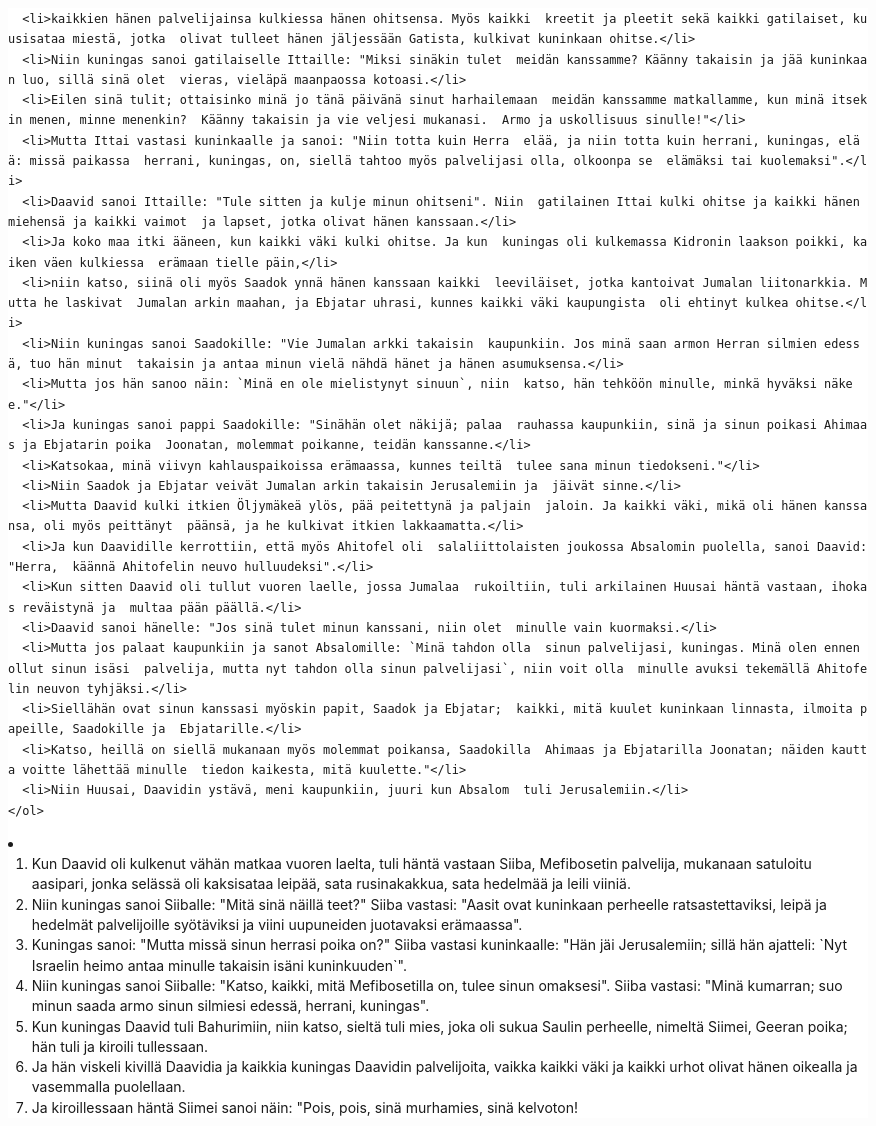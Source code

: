       <li>kaikkien hänen palvelijainsa kulkiessa hänen ohitsensa. Myös kaikki  kreetit ja pleetit sekä kaikki gatilaiset, kuusisataa miestä, jotka  olivat tulleet hänen jäljessään Gatista, kulkivat kuninkaan ohitse.</li>
      <li>Niin kuningas sanoi gatilaiselle Ittaille: "Miksi sinäkin tulet  meidän kanssamme? Käänny takaisin ja jää kuninkaan luo, sillä sinä olet  vieras, vieläpä maanpaossa kotoasi.</li>
      <li>Eilen sinä tulit; ottaisinko minä jo tänä päivänä sinut harhailemaan  meidän kanssamme matkallamme, kun minä itsekin menen, minne menenkin?  Käänny takaisin ja vie veljesi mukanasi.  Armo ja uskollisuus sinulle!"</li>
      <li>Mutta Ittai vastasi kuninkaalle ja sanoi: "Niin totta kuin Herra  elää, ja niin totta kuin herrani, kuningas, elää: missä paikassa  herrani, kuningas, on, siellä tahtoo myös palvelijasi olla, olkoonpa se  elämäksi tai kuolemaksi".</li>
      <li>Daavid sanoi Ittaille: "Tule sitten ja kulje minun ohitseni". Niin  gatilainen Ittai kulki ohitse ja kaikki hänen miehensä ja kaikki vaimot  ja lapset, jotka olivat hänen kanssaan.</li>
      <li>Ja koko maa itki ääneen, kun kaikki väki kulki ohitse. Ja kun  kuningas oli kulkemassa Kidronin laakson poikki, kaiken väen kulkiessa  erämaan tielle päin,</li>
      <li>niin katso, siinä oli myös Saadok ynnä hänen kanssaan kaikki  leeviläiset, jotka kantoivat Jumalan liitonarkkia. Mutta he laskivat  Jumalan arkin maahan, ja Ebjatar uhrasi, kunnes kaikki väki kaupungista  oli ehtinyt kulkea ohitse.</li>
      <li>Niin kuningas sanoi Saadokille: "Vie Jumalan arkki takaisin  kaupunkiin. Jos minä saan armon Herran silmien edessä, tuo hän minut  takaisin ja antaa minun vielä nähdä hänet ja hänen asumuksensa.</li>
      <li>Mutta jos hän sanoo näin: `Minä en ole mielistynyt sinuun`, niin  katso, hän tehköön minulle, minkä hyväksi näkee."</li>
      <li>Ja kuningas sanoi pappi Saadokille: "Sinähän olet näkijä; palaa  rauhassa kaupunkiin, sinä ja sinun poikasi Ahimaas ja Ebjatarin poika  Joonatan, molemmat poikanne, teidän kanssanne.</li>
      <li>Katsokaa, minä viivyn kahlauspaikoissa erämaassa, kunnes teiltä  tulee sana minun tiedokseni."</li>
      <li>Niin Saadok ja Ebjatar veivät Jumalan arkin takaisin Jerusalemiin ja  jäivät sinne.</li>
      <li>Mutta Daavid kulki itkien Öljymäkeä ylös, pää peitettynä ja paljain  jaloin. Ja kaikki väki, mikä oli hänen kanssansa, oli myös peittänyt  päänsä, ja he kulkivat itkien lakkaamatta.</li>
      <li>Ja kun Daavidille kerrottiin, että myös Ahitofel oli  salaliittolaisten joukossa Absalomin puolella, sanoi Daavid: "Herra,  käännä Ahitofelin neuvo hulluudeksi".</li>
      <li>Kun sitten Daavid oli tullut vuoren laelle, jossa Jumalaa  rukoiltiin, tuli arkilainen Huusai häntä vastaan, ihokas reväistynä ja  multaa pään päällä.</li>
      <li>Daavid sanoi hänelle: "Jos sinä tulet minun kanssani, niin olet  minulle vain kuormaksi.</li>
      <li>Mutta jos palaat kaupunkiin ja sanot Absalomille: `Minä tahdon olla  sinun palvelijasi, kuningas. Minä olen ennen ollut sinun isäsi  palvelija, mutta nyt tahdon olla sinun palvelijasi`, niin voit olla  minulle avuksi tekemällä Ahitofelin neuvon tyhjäksi.</li>
      <li>Siellähän ovat sinun kanssasi myöskin papit, Saadok ja Ebjatar;  kaikki, mitä kuulet kuninkaan linnasta, ilmoita papeille, Saadokille ja  Ebjatarille.</li>
      <li>Katso, heillä on siellä mukanaan myös molemmat poikansa, Saadokilla  Ahimaas ja Ebjatarilla Joonatan; näiden kautta voitte lähettää minulle  tiedon kaikesta, mitä kuulette."</li>
      <li>Niin Huusai, Daavidin ystävä, meni kaupunkiin, juuri kun Absalom  tuli Jerusalemiin.</li>
    </ol>
  </li>
  <li>
    <ol>
      <li>Kun Daavid oli kulkenut vähän matkaa vuoren laelta, tuli häntä  vastaan Siiba, Mefibosetin palvelija, mukanaan satuloitu aasipari, jonka  selässä oli kaksisataa leipää, sata rusinakakkua, sata hedelmää ja leili  viiniä.</li>
      <li>Niin kuningas sanoi Siiballe: "Mitä sinä näillä teet?" Siiba vastasi:  "Aasit ovat kuninkaan perheelle ratsastettaviksi, leipä ja hedelmät  palvelijoille syötäviksi ja viini uupuneiden juotavaksi erämaassa".</li>
      <li>Kuningas sanoi: "Mutta missä sinun herrasi poika on?" Siiba vastasi  kuninkaalle: "Hän jäi Jerusalemiin; sillä hän ajatteli: `Nyt Israelin  heimo antaa minulle takaisin isäni kuninkuuden`".</li>
      <li>Niin kuningas sanoi Siiballe: "Katso, kaikki, mitä Mefibosetilla on,  tulee sinun omaksesi". Siiba vastasi: "Minä kumarran; suo minun saada  armo sinun silmiesi edessä, herrani, kuningas".</li>
      <li>Kun kuningas Daavid tuli Bahurimiin, niin katso, sieltä tuli mies,  joka oli sukua Saulin perheelle, nimeltä Siimei, Geeran poika; hän tuli  ja kiroili tullessaan.</li>
      <li>Ja hän viskeli kivillä Daavidia ja kaikkia kuningas Daavidin  palvelijoita, vaikka kaikki väki ja kaikki urhot olivat hänen oikealla  ja vasemmalla puolellaan.</li>
      <li>Ja kiroillessaan häntä Siimei sanoi näin: "Pois, pois, sinä  murhamies, sinä kelvoton!</li>